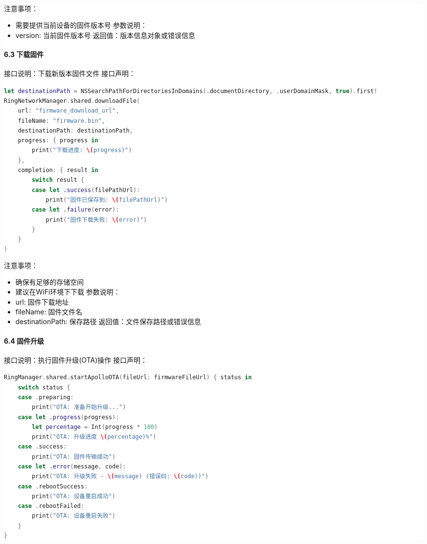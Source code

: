 注意事项：
- 需要提供当前设备的固件版本号
参数说明：
- version: 当前固件版本号
返回值：版本信息对象或错误信息

#### 6.3 下载固件

接口说明：下载新版本固件文件
接口声明：
```swift
let destinationPath = NSSearchPathForDirectoriesInDomains(.documentDirectory, .userDomainMask, true).first!
RingNetworkManager.shared.downloadFile(
    url: "firmware_download_url",
    fileName: "firmware.bin",
    destinationPath: destinationPath,
    progress: { progress in
        print("下载进度: \(progress)")
    },
    completion: { result in
        switch result {
        case let .success(filePathUrl):
            print("固件已保存到: \(filePathUrl)")
        case let .failure(error):
            print("固件下载失败: \(error)")
        }
    }
)
```

注意事项：
- 确保有足够的存储空间
- 建议在WiFi环境下下载
参数说明：
- url: 固件下载地址
- fileName: 固件文件名
- destinationPath: 保存路径
返回值：文件保存路径或错误信息

#### 6.4 固件升级

接口说明：执行固件升级(OTA)操作
接口声明：
```swift
RingManager.shared.startApolloOTA(fileUrl: firmwareFileUrl) { status in
    switch status {
    case .preparing:
        print("OTA: 准备开始升级...")
    case let .progress(progress):
        let percentage = Int(progress * 100)
        print("OTA: 升级进度 \(percentage)%")
    case .success:
        print("OTA: 固件传输成功")
    case let .error(message, code):
        print("OTA: 升级失败 - \(message) (错误码: \(code))")
    case .rebootSuccess:
        print("OTA: 设备重启成功")
    case .rebootFailed:
        print("OTA: 设备重启失败")
    }
}
```

